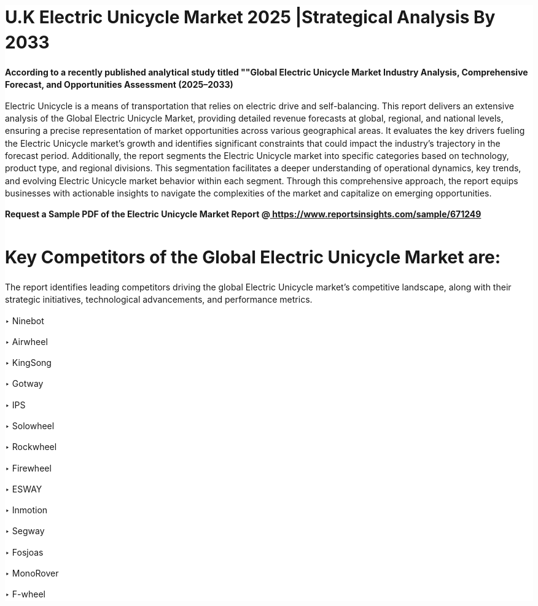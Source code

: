 # U.K Electric Unicycle Market 2025 |Strategical Analysis By 2033

<strong>According to a recently published analytical study titled ""Global Electric Unicycle Market Industry Analysis, Comprehensive Forecast, and Opportunities Assessment (2025–2033)</strong>

Electric Unicycle is a means of transportation that relies on electric drive and self-balancing. This report delivers an extensive analysis of the Global Electric Unicycle Market, providing detailed revenue forecasts at global, regional, and national levels, ensuring a precise representation of market opportunities across various geographical areas. It evaluates the key drivers fueling the Electric Unicycle market’s growth and identifies significant constraints that could impact the industry’s trajectory in the forecast period. Additionally, the report segments the Electric Unicycle market into specific categories based on technology, product type, and regional divisions. This segmentation facilitates a deeper understanding of operational dynamics, key trends, and evolving Electric Unicycle market behavior within each segment. Through this comprehensive approach, the report equips businesses with actionable insights to navigate the complexities of the market and capitalize on emerging opportunities.

<strong>Request a Sample PDF of the Electric Unicycle Market Report </strong><strong>@<a href=https://www.reportsinsights.com/sample/671249> https://www.reportsinsights.com/sample/671249</a></strong></font>

# <strong>Key Competitors of the Global Electric Unicycle Market are:</strong>

The report identifies leading competitors driving the global Electric Unicycle market’s competitive landscape, along with their strategic initiatives, technological advancements, and performance metrics.

‣ Ninebot

‣ Airwheel

‣ KingSong

‣ Gotway

‣ IPS

‣ Solowheel

‣ Rockwheel

‣ Firewheel

‣ ESWAY

‣ Inmotion

‣ Segway

‣ Fosjoas

‣ MonoRover

‣ F-wheel
